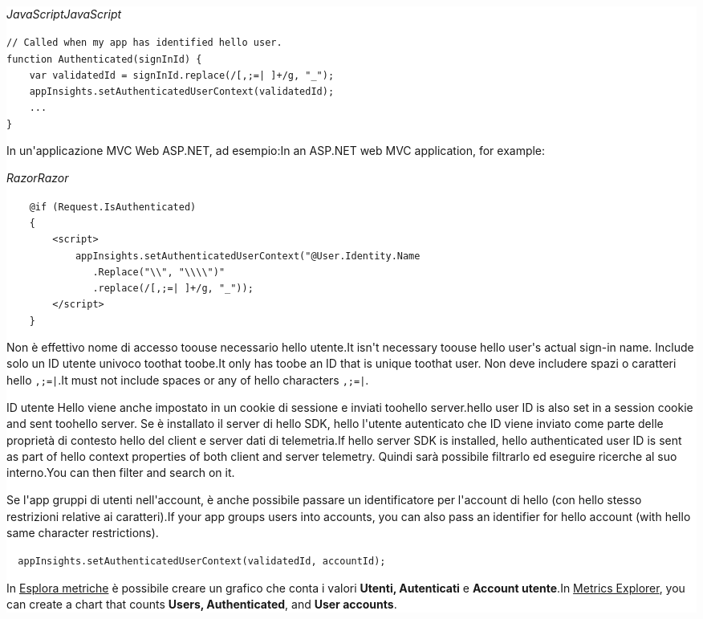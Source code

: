 <span data-ttu-id="765f6-321">*JavaScript*</span><span class="sxs-lookup"><span data-stu-id="765f6-321">*JavaScript*</span></span>

```JS
// Called when my app has identified hello user.
function Authenticated(signInId) {
    var validatedId = signInId.replace(/[,;=| ]+/g, "_");
    appInsights.setAuthenticatedUserContext(validatedId);
    ...
}
```

<span data-ttu-id="765f6-322">In un'applicazione MVC Web ASP.NET, ad esempio:</span><span class="sxs-lookup"><span data-stu-id="765f6-322">In an ASP.NET web MVC application, for example:</span></span>

<span data-ttu-id="765f6-323">*Razor*</span><span class="sxs-lookup"><span data-stu-id="765f6-323">*Razor*</span></span>

        @if (Request.IsAuthenticated)
        {
            <script>
                appInsights.setAuthenticatedUserContext("@User.Identity.Name
                   .Replace("\\", "\\\\")"
                   .replace(/[,;=| ]+/g, "_"));
            </script>
        }

<span data-ttu-id="765f6-324">Non è effettivo nome di accesso toouse necessario hello utente.</span><span class="sxs-lookup"><span data-stu-id="765f6-324">It isn't necessary toouse hello user's actual sign-in name.</span></span> <span data-ttu-id="765f6-325">Include solo un ID utente univoco toothat toobe.</span><span class="sxs-lookup"><span data-stu-id="765f6-325">It only has toobe an ID that is unique toothat user.</span></span> <span data-ttu-id="765f6-326">Non deve includere spazi o caratteri hello `,;=|`.</span><span class="sxs-lookup"><span data-stu-id="765f6-326">It must not include spaces or any of hello characters `,;=|`.</span></span>

<span data-ttu-id="765f6-327">ID utente Hello viene anche impostato in un cookie di sessione e inviati toohello server.</span><span class="sxs-lookup"><span data-stu-id="765f6-327">hello user ID is also set in a session cookie and sent toohello server.</span></span> <span data-ttu-id="765f6-328">Se è installato il server di hello SDK, hello l'utente autenticato che ID viene inviato come parte delle proprietà di contesto hello del client e server dati di telemetria.</span><span class="sxs-lookup"><span data-stu-id="765f6-328">If hello server SDK is installed, hello authenticated user ID is sent as part of hello context properties of both client and server telemetry.</span></span> <span data-ttu-id="765f6-329">Quindi sarà possibile filtrarlo ed eseguire ricerche al suo interno.</span><span class="sxs-lookup"><span data-stu-id="765f6-329">You can then filter and search on it.</span></span>

<span data-ttu-id="765f6-330">Se l'app gruppi di utenti nell'account, è anche possibile passare un identificatore per l'account di hello (con hello stesso restrizioni relative ai caratteri).</span><span class="sxs-lookup"><span data-stu-id="765f6-330">If your app groups users into accounts, you can also pass an identifier for hello account (with hello same character restrictions).</span></span>

      appInsights.setAuthenticatedUserContext(validatedId, accountId);

<span data-ttu-id="765f6-331">In [Esplora metriche](app-insights-metrics-explorer.md) è possibile creare un grafico che conta i valori **Utenti, Autenticati** e **Account utente**.</span><span class="sxs-lookup"><span data-stu-id="765f6-331">In [Metrics Explorer](app-insights-metrics-explorer.md), you can create a chart that counts **Users, Authenticated**, and **User accounts**.</span></span>
